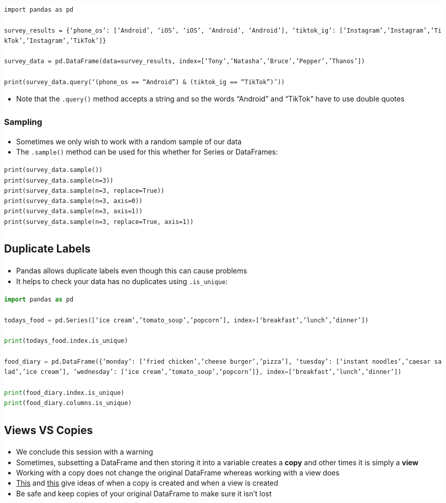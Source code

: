 ```
import pandas as pd

survey_results = {‘phone_os’: [‘Android’, ‘iOS’, ‘iOS’, ‘Android’, ‘Android’], ‘tiktok_ig’: [‘Instagram’,’Instagram’,’TikTok’,’Instagram’,’TikTok’]}

survey_data = pd.DataFrame(data=survey_results, index=[‘Tony’,’Natasha’,’Bruce’,’Pepper’,’Thanos’])

print(survey_data.query(‘(phone_os == “Android”) & (tiktok_ig == “TikTok”)’))
```

- Note that the `.query()` method accepts a string and so the words “Android” and “TikTok” have to use double quotes

### Sampling

- Sometimes we only wish to work with a random sample of our data
- The `.sample()` method can be used for this whether for Series or DataFrames:

```
print(survey_data.sample())
print(survey_data.sample(n=3))
print(survey_data.sample(n=3, replace=True))
print(survey_data.sample(n=3, axis=0))
print(survey_data.sample(n=3, axis=1))
print(survey_data.sample(n=3, replace=True, axis=1))
```

## Duplicate Labels

- Pandas allows duplicate labels even though this can cause problems
- It helps to check your data has no duplicates using `.is_unique`:

```python
import pandas as pd

todays_food = pd.Series([‘ice cream’,’tomato_soup’,’popcorn’], index=[‘breakfast’,’lunch’,’dinner’])

print(todays_food.index.is_unique)

food_diary = pd.DataFrame({‘monday’: [‘fried chicken’,’cheese burger’,’pizza’], ‘tuesday’: [‘instant noodles’,’caesar salad’,’ice cream’], ‘wednesday’: [‘ice cream’,’tomato_soup’,’popcorn’]}, index=[‘breakfast’,’lunch’,’dinner’])

print(food_diary.index.is_unique)
print(food_diary.columns.is_unique)
```

## Views VS Copies

- We conclude this session with a warning
- Sometimes, subsetting a DataFrame and then storing it into a variable creates a **copy** and other times it is simply a **view**
- Working with a copy does not change the original DataFrame whereas working with a view does
- [This](https://stackoverflow.com/questions/23296282/what-rules-does-pandas-use-to-generate-a-view-vs-a-copy) and [this](https://realpython.com/pandas-settingwithcopywarning/) give ideas of when a copy is created and when a view is created
- Be safe and keep copies of your original DataFrame to make sure it isn’t lost
